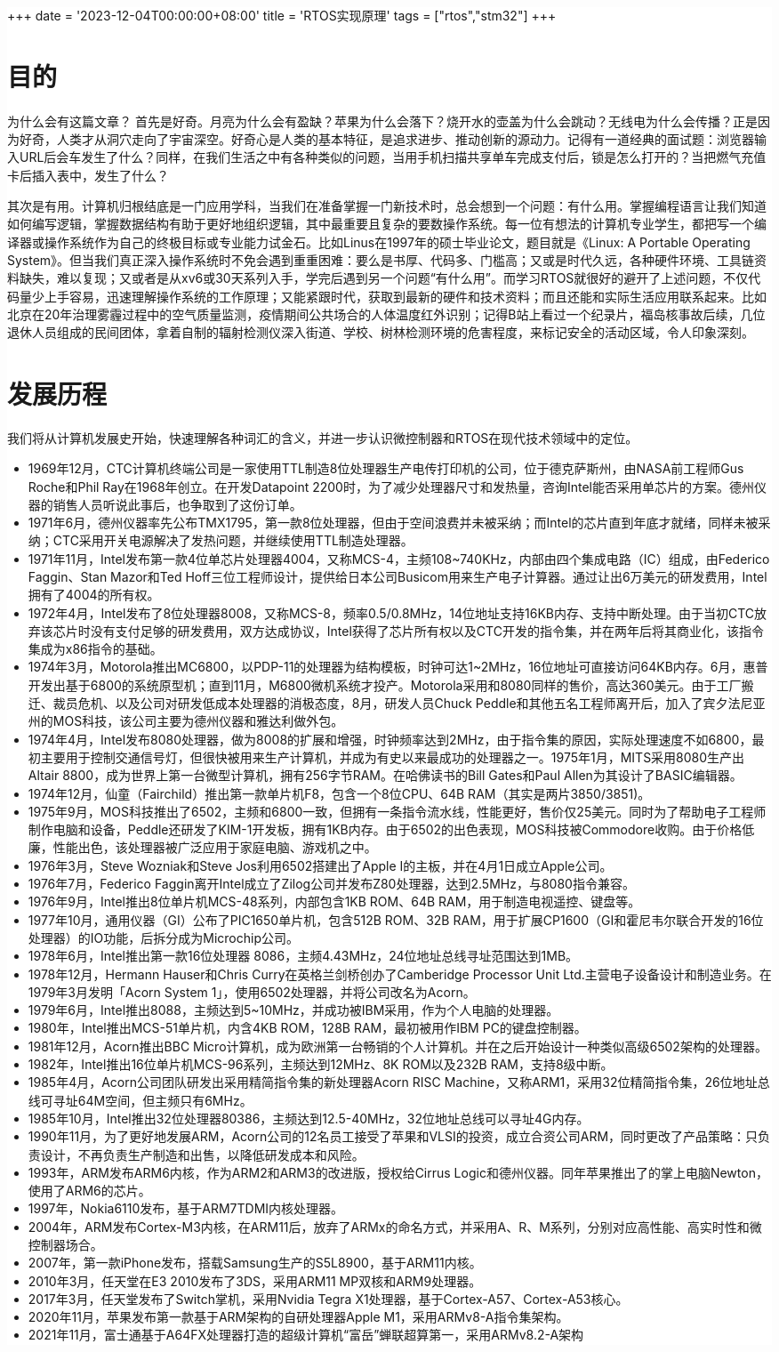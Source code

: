 +++
date = '2023-12-04T00:00:00+08:00'
title = 'RTOS实现原理'
tags = ["rtos","stm32"]
+++
# 目的
为什么会有这篇文章？
首先是好奇。月亮为什么会有盈缺？苹果为什么会落下？烧开水的壶盖为什么会跳动？无线电为什么会传播？正是因为好奇，人类才从洞穴走向了宇宙深空。好奇心是人类的基本特征，是追求进步、推动创新的源动力。记得有一道经典的面试题：浏览器输入URL后会车发生了什么？同样，在我们生活之中有各种类似的问题，当用手机扫描共享单车完成支付后，锁是怎么打开的？当把燃气充值卡后插入表中，发生了什么？

其次是有用。计算机归根结底是一门应用学科，当我们在准备掌握一门新技术时，总会想到一个问题：有什么用。掌握编程语言让我们知道如何编写逻辑，掌握数据结构有助于更好地组织逻辑，其中最重要且复杂的要数操作系统。每一位有想法的计算机专业学生，都把写一个编译器或操作系统作为自己的终极目标或专业能力试金石。比如Linus在1997年的硕士毕业论文，题目就是《Linux: A Portable Operating System》。但当我们真正深入操作系统时不免会遇到重重困难：要么是书厚、代码多、门槛高；又或是时代久远，各种硬件环境、工具链资料缺失，难以复现；又或者是从xv6或30天系列入手，学完后遇到另一个问题“有什么用”。而学习RTOS就很好的避开了上述问题，不仅代码量少上手容易，迅速理解操作系统的工作原理；又能紧跟时代，获取到最新的硬件和技术资料；而且还能和实际生活应用联系起来。比如北京在20年治理雾霾过程中的空气质量监测，疫情期间公共场合的人体温度红外识别；记得B站上看过一个纪录片，福岛核事故后续，几位退休人员组成的民间团体，拿着自制的辐射检测仪深入街道、学校、树林检测环境的危害程度，来标记安全的活动区域，令人印象深刻。
# 发展历程
我们将从计算机发展史开始，快速理解各种词汇的含义，并进一步认识微控制器和RTOS在现代技术领域中的定位。

- 1969年12月，CTC计算机终端公司是一家使用TTL制造8位处理器生产电传打印机的公司，位于德克萨斯州，由NASA前工程师Gus Roche和Phil Ray在1968年创立。在开发Datapoint 2200时，为了减少处理器尺寸和发热量，咨询Intel能否采用单芯片的方案。德州仪器的销售人员听说此事后，也争取到了这份订单。
- 1971年6月，德州仪器率先公布TMX1795，第一款8位处理器，但由于空间浪费并未被采纳；而Intel的芯片直到年底才就绪，同样未被采纳；CTC采用开关电源解决了发热问题，并继续使用TTL制造处理器。
- 1971年11月，Intel发布第一款4位单芯片处理器4004，又称MCS-4，主频108~740KHz，内部由四个集成电路（IC）组成，由Federico Faggin、Stan Mazor和Ted Hoff三位工程师设计，提供给日本公司Busicom用来生产电子计算器。通过让出6万美元的研发费用，Intel拥有了4004的所有权。
- 1972年4月，Intel发布了8位处理器8008，又称MCS-8，频率0.5/0.8MHz，14位地址支持16KB内存、支持中断处理。由于当初CTC放弃该芯片时没有支付足够的研发费用，双方达成协议，Intel获得了芯片所有权以及CTC开发的指令集，并在两年后将其商业化，该指令集成为x86指令的基础。
- 1974年3月，Motorola推出MC6800，以PDP-11的处理器为结构模板，时钟可达1~2MHz，16位地址可直接访问64KB内存。6月，惠普开发出基于6800的系统原型机；直到11月，M6800微机系统才投产。Motorola采用和8080同样的售价，高达360美元。由于工厂搬迁、裁员危机、以及公司对研发低成本处理器的消极态度，8月，研发人员Chuck Peddle和其他五名工程师离开后，加入了宾夕法尼亚州的MOS科技，该公司主要为德州仪器和雅达利做外包。
- 1974年4月，Intel发布8080处理器，做为8008的扩展和增强，时钟频率达到2MHz，由于指令集的原因，实际处理速度不如6800，最初主要用于控制交通信号灯，但很快被用来生产计算机，并成为有史以来最成功的处理器之一。1975年1月，MITS采用8080生产出Altair 8800，成为世界上第一台微型计算机，拥有256字节RAM。在哈佛读书的Bill Gates和Paul Allen为其设计了BASIC编辑器。
- 1974年12月，仙童（Fairchild）推出第一款单片机F8，包含一个8位CPU、64B RAM（其实是两片3850/3851)。
- 1975年9月，MOS科技推出了6502，主频和6800一致，但拥有一条指令流水线，性能更好，售价仅25美元。同时为了帮助电子工程师制作电脑和设备，Peddle还研发了KIM-1开发板，拥有1KB内存。由于6502的出色表现，MOS科技被Commodore收购。由于价格低廉，性能出色，该处理器被广泛应用于家庭电脑、游戏机之中。
- 1976年3月，Steve Wozniak和Steve Jos利用6502搭建出了Apple I的主板，并在4月1日成立Apple公司。
- 1976年7月，Federico Faggin离开Intel成立了Zilog公司并发布Z80处理器，达到2.5MHz，与8080指令兼容。
- 1976年9月，Intel推出8位单片机MCS-48系列，内部包含1KB ROM、64B RAM，用于制造电视遥控、键盘等。
- 1977年10月，通用仪器（GI）公布了PIC1650单片机，包含512B ROM、32B RAM，用于扩展CP1600（GI和霍尼韦尔联合开发的16位处理器）的IO功能，后拆分成为Microchip公司。
- 1978年6月，Intel推出第一款16位处理器 8086，主频4.43MHz，24位地址总线寻址范围达到1MB。
- 1978年12月，Hermann Hauser和Chris Curry在英格兰剑桥创办了Camberidge Processor Unit Ltd.主营电子设备设计和制造业务。在1979年3月发明「Acorn System 1」，使用6502处理器，并将公司改名为Acorn。
- 1979年6月，Intel推出8088，主频达到5~10MHz，并成功被IBM采用，作为个人电脑的处理器。
- 1980年，Intel推出MCS-51单片机，内含4KB ROM，128B RAM，最初被用作IBM PC的键盘控制器。
- 1981年12月，Acorn推出BBC Micro计算机，成为欧洲第一台畅销的个人计算机。并在之后开始设计一种类似高级6502架构的处理器。
- 1982年，Intel推出16位单片机MCS-96系列，主频达到12MHz、8K ROM以及232B RAM，支持8级中断。
- 1985年4月，Acorn公司团队研发出采用精简指令集的新处理器Acorn RISC Machine，又称ARM1，采用32位精简指令集，26位地址总线可寻址64M空间，但主频只有6MHz。
- 1985年10月，Intel推出32位处理器80386，主频达到12.5-40MHz，32位地址总线可以寻址4G内存。
- 1990年11月，为了更好地发展ARM，Acorn公司的12名员工接受了苹果和VLSI的投资，成立合资公司ARM，同时更改了产品策略：只负责设计，不再负责生产制造和出售，以降低研发成本和风险。
- 1993年，ARM发布ARM6内核，作为ARM2和ARM3的改进版，授权给Cirrus Logic和德州仪器。同年苹果推出了的掌上电脑Newton，使用了ARM6的芯片。
- 1997年，Nokia6110发布，基于ARM7TDMI内核处理器。
- 2004年，ARM发布Cortex-M3内核，在ARM11后，放弃了ARMx的命名方式，并采用A、R、M系列，分别对应高性能、高实时性和微控制器场合。
- 2007年，第一款iPhone发布，搭载Samsung生产的S5L8900，基于ARM11内核。
- 2010年3月，任天堂在E3 2010发布了3DS，采用ARM11 MP双核和ARM9处理器。
- 2017年3月，任天堂发布了Switch掌机，采用Nvidia Tegra X1处理器，基于Cortex-A57、Cortex-A53核心。
- 2020年11月，苹果发布第一款基于ARM架构的自研处理器Apple M1，采用ARMv8-A指令集架构。
- 2021年11月，富士通基于A64FX处理器打造的超级计算机“富岳”蝉联超算第一，采用ARMv8.2-A架构
